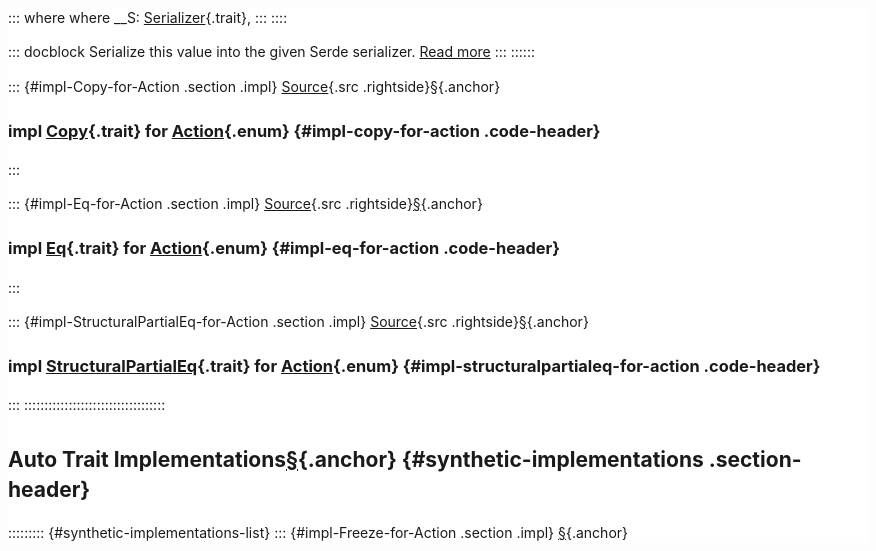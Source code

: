 ::: where
where \_\_S:
[Serializer](https://docs.rs/serde/1.0.219/serde/ser/trait.Serializer.html "trait serde::ser::Serializer"){.trait},
:::
::::

::: docblock
Serialize this value into the given Serde serializer. [Read
more](https://docs.rs/serde/1.0.219/serde/ser/trait.Serialize.html#tymethod.serialize)
:::
::::::

::: {#impl-Copy-for-Action .section .impl}
[Source](../../../src/optionstratlib/model/types.rs.html#441){.src
.rightside}[§](#impl-Copy-for-Action){.anchor}

### impl [Copy](https://doc.rust-lang.org/1.86.0/core/marker/trait.Copy.html "trait core::marker::Copy"){.trait} for [Action](enum.Action.html "enum optionstratlib::model::types::Action"){.enum} {#impl-copy-for-action .code-header}
:::

::: {#impl-Eq-for-Action .section .impl}
[Source](../../../src/optionstratlib/model/types.rs.html#441){.src
.rightside}[§](#impl-Eq-for-Action){.anchor}

### impl [Eq](https://doc.rust-lang.org/1.86.0/core/cmp/trait.Eq.html "trait core::cmp::Eq"){.trait} for [Action](enum.Action.html "enum optionstratlib::model::types::Action"){.enum} {#impl-eq-for-action .code-header}
:::

::: {#impl-StructuralPartialEq-for-Action .section .impl}
[Source](../../../src/optionstratlib/model/types.rs.html#441){.src
.rightside}[§](#impl-StructuralPartialEq-for-Action){.anchor}

### impl [StructuralPartialEq](https://doc.rust-lang.org/1.86.0/core/marker/trait.StructuralPartialEq.html "trait core::marker::StructuralPartialEq"){.trait} for [Action](enum.Action.html "enum optionstratlib::model::types::Action"){.enum} {#impl-structuralpartialeq-for-action .code-header}
:::
:::::::::::::::::::::::::::::::::::

## Auto Trait Implementations[§](#synthetic-implementations){.anchor} {#synthetic-implementations .section-header}

::::::::: {#synthetic-implementations-list}
::: {#impl-Freeze-for-Action .section .impl}
[§](#impl-Freeze-for-Action){.anchor}
